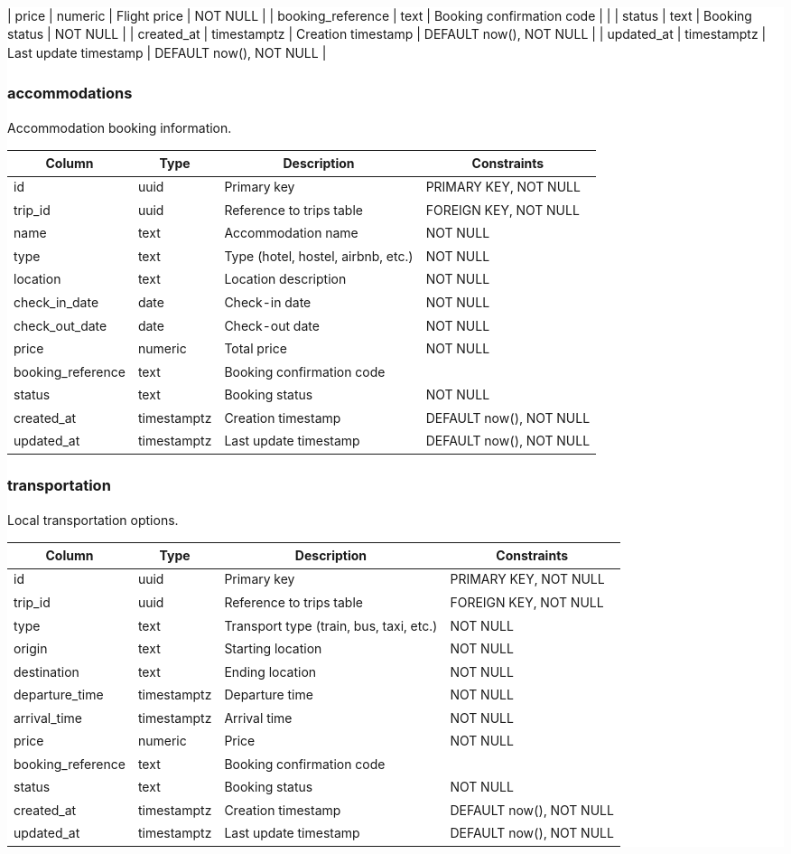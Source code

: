 | price             | numeric     | Flight price              | NOT NULL                |
| booking_reference | text        | Booking confirmation code |                         |
| status            | text        | Booking status            | NOT NULL                |
| created_at        | timestamptz | Creation timestamp        | DEFAULT now(), NOT NULL |
| updated_at        | timestamptz | Last update timestamp     | DEFAULT now(), NOT NULL |

### accommodations

Accommodation booking information.

| Column            | Type        | Description                        | Constraints             |
| ----------------- | ----------- | ---------------------------------- | ----------------------- |
| id                | uuid        | Primary key                        | PRIMARY KEY, NOT NULL   |
| trip_id           | uuid        | Reference to trips table           | FOREIGN KEY, NOT NULL   |
| name              | text        | Accommodation name                 | NOT NULL                |
| type              | text        | Type (hotel, hostel, airbnb, etc.) | NOT NULL                |
| location          | text        | Location description               | NOT NULL                |
| check_in_date     | date        | Check-in date                      | NOT NULL                |
| check_out_date    | date        | Check-out date                     | NOT NULL                |
| price             | numeric     | Total price                        | NOT NULL                |
| booking_reference | text        | Booking confirmation code          |                         |
| status            | text        | Booking status                     | NOT NULL                |
| created_at        | timestamptz | Creation timestamp                 | DEFAULT now(), NOT NULL |
| updated_at        | timestamptz | Last update timestamp              | DEFAULT now(), NOT NULL |

### transportation

Local transportation options.

| Column            | Type        | Description                             | Constraints             |
| ----------------- | ----------- | --------------------------------------- | ----------------------- |
| id                | uuid        | Primary key                             | PRIMARY KEY, NOT NULL   |
| trip_id           | uuid        | Reference to trips table                | FOREIGN KEY, NOT NULL   |
| type              | text        | Transport type (train, bus, taxi, etc.) | NOT NULL                |
| origin            | text        | Starting location                       | NOT NULL                |
| destination       | text        | Ending location                         | NOT NULL                |
| departure_time    | timestamptz | Departure time                          | NOT NULL                |
| arrival_time      | timestamptz | Arrival time                            | NOT NULL                |
| price             | numeric     | Price                                   | NOT NULL                |
| booking_reference | text        | Booking confirmation code               |                         |
| status            | text        | Booking status                          | NOT NULL                |
| created_at        | timestamptz | Creation timestamp                      | DEFAULT now(), NOT NULL |
| updated_at        | timestamptz | Last update timestamp                   | DEFAULT now(), NOT NULL |

